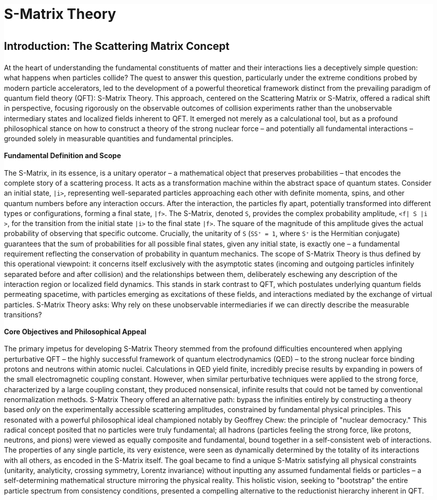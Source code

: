
# S-Matrix Theory

## Introduction: The Scattering Matrix Concept

At the heart of understanding the fundamental constituents of matter and their interactions lies a deceptively simple question: what happens when particles collide? The quest to answer this question, particularly under the extreme conditions probed by modern particle accelerators, led to the development of a powerful theoretical framework distinct from the prevailing paradigm of quantum field theory (QFT): S-Matrix Theory. This approach, centered on the Scattering Matrix or S-Matrix, offered a radical shift in perspective, focusing rigorously on the observable outcomes of collision experiments rather than the unobservable intermediary states and localized fields inherent to QFT. It emerged not merely as a calculational tool, but as a profound philosophical stance on how to construct a theory of the strong nuclear force – and potentially all fundamental interactions – grounded solely in measurable quantities and fundamental principles.

**Fundamental Definition and Scope**

The S-Matrix, in its essence, is a unitary operator – a mathematical object that preserves probabilities – that encodes the complete story of a scattering process. It acts as a transformation machine within the abstract space of quantum states. Consider an initial state, `|i>`, representing well-separated particles approaching each other with definite momenta, spins, and other quantum numbers before any interaction occurs. After the interaction, the particles fly apart, potentially transformed into different types or configurations, forming a final state, `|f>`. The S-Matrix, denoted `S`, provides the complex probability amplitude, `<f| S |i>`, for the transition from the initial state `|i>` to the final state `|f>`. The square of the magnitude of this amplitude gives the actual probability of observing that specific outcome. Crucially, the unitarity of `S` (`SS⁺ = 1`, where `S⁺` is the Hermitian conjugate) guarantees that the sum of probabilities for all possible final states, given any initial state, is exactly one – a fundamental requirement reflecting the conservation of probability in quantum mechanics. The scope of S-Matrix Theory is thus defined by this operational viewpoint: it concerns itself exclusively with the asymptotic states (incoming and outgoing particles infinitely separated before and after collision) and the relationships between them, deliberately eschewing any description of the interaction region or localized field dynamics. This stands in stark contrast to QFT, which postulates underlying quantum fields permeating spacetime, with particles emerging as excitations of these fields, and interactions mediated by the exchange of virtual particles. S-Matrix Theory asks: Why rely on these unobservable intermediaries if we can directly describe the measurable transitions?

**Core Objectives and Philosophical Appeal**

The primary impetus for developing S-Matrix Theory stemmed from the profound difficulties encountered when applying perturbative QFT – the highly successful framework of quantum electrodynamics (QED) – to the strong nuclear force binding protons and neutrons within atomic nuclei. Calculations in QED yield finite, incredibly precise results by expanding in powers of the small electromagnetic coupling constant. However, when similar perturbative techniques were applied to the strong force, characterized by a large coupling constant, they produced nonsensical, infinite results that could not be tamed by conventional renormalization methods. S-Matrix Theory offered an alternative path: bypass the infinities entirely by constructing a theory based *only* on the experimentally accessible scattering amplitudes, constrained by fundamental physical principles. This resonated with a powerful philosophical ideal championed notably by Geoffrey Chew: the principle of "nuclear democracy." This radical concept posited that no particles were truly fundamental; all hadrons (particles feeling the strong force, like protons, neutrons, and pions) were viewed as equally composite and fundamental, bound together in a self-consistent web of interactions. The properties of any single particle, its very existence, were seen as dynamically determined by the totality of its interactions with all others, as encoded in the S-Matrix itself. The goal became to find a unique S-Matrix satisfying all physical constraints (unitarity, analyticity, crossing symmetry, Lorentz invariance) without inputting any assumed fundamental fields or particles – a self-determining mathematical structure mirroring the physical reality. This holistic vision, seeking to "bootstrap" the entire particle spectrum from consistency conditions, presented a compelling alternative to the reductionist hierarchy inherent in QFT.
